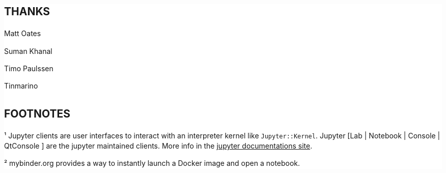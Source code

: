 THANKS
--------
Matt Oates

Suman Khanal

Timo Paulssen

Tinmarino


FOOTNOTES
--------

¹ Jupyter clients are user interfaces to interact with an interpreter kernel like `Jupyter::Kernel`.
Jupyter [Lab | Notebook | Console | QtConsole ] are the jupyter maintained clients.
More info in the [jupyter documentations site](https://jupyter.org/documentation).

² mybinder.org provides a way to instantly launch a Docker image and open a notebook.